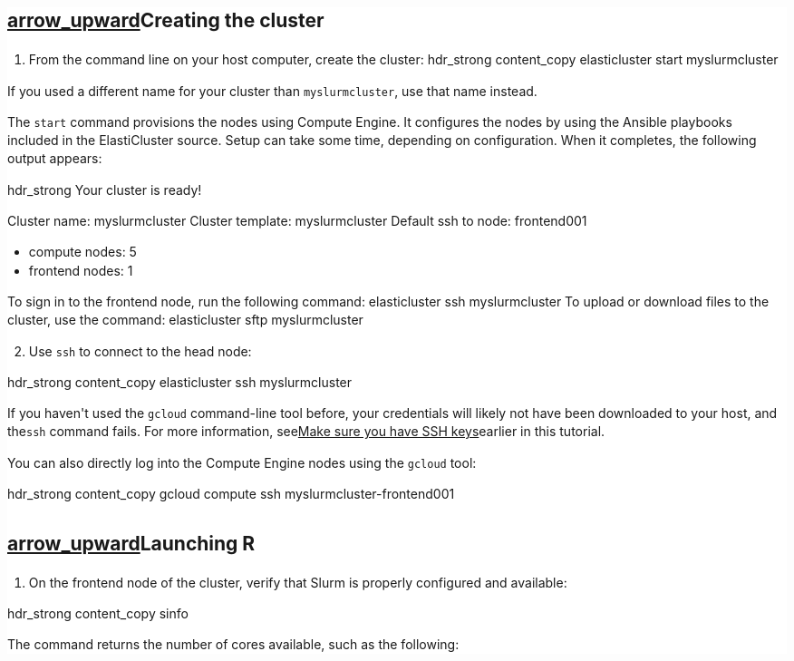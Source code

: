 ## [arrow_upward](https://cloud.google.com/solutions/running-r-at-scale#top_of_page)Creating the cluster

1. From the command line on your host computer, create the cluster:
hdr_strong
content_copy
elasticluster start myslurmcluster

If you used a different name for your cluster than `myslurmcluster`, use that name instead.

The `start` command provisions the nodes using Compute Engine. It configures the nodes by using the Ansible playbooks included in the ElastiCluster source. Setup can take some time, depending on configuration. When it completes, the following output appears:

hdr_strong
Your cluster is ready!

Cluster name: myslurmcluster
Cluster template: myslurmcluster
Default ssh to node: frontend001

- compute nodes: 5
- frontend nodes: 1

To sign in to the frontend node, run the following command:
elasticluster ssh myslurmcluster
To upload or download files to the cluster, use the command:
elasticluster sftp myslurmcluster

2. Use `ssh` to connect to the head node:

hdr_strong
content_copy
elasticluster ssh myslurmcluster

If you haven't used the `gcloud` command-line tool before, your credentials will likely not have been downloaded to your host, and the`ssh` command fails. For more information, see[Make sure you have SSH keys](https://cloud.google.com/solutions/running-r-at-scale#make_sure_you_have_ssh_keys)earlier in this tutorial.

You can also directly log into the Compute Engine nodes using the `gcloud` tool:

hdr_strong
content_copy
gcloud compute ssh myslurmcluster-frontend001

## [arrow_upward](https://cloud.google.com/solutions/running-r-at-scale#top_of_page)Launching R

1. On the frontend node of the cluster, verify that Slurm is properly configured and available:

hdr_strong
content_copy
sinfo

The command returns the number of cores available, such as the following:
